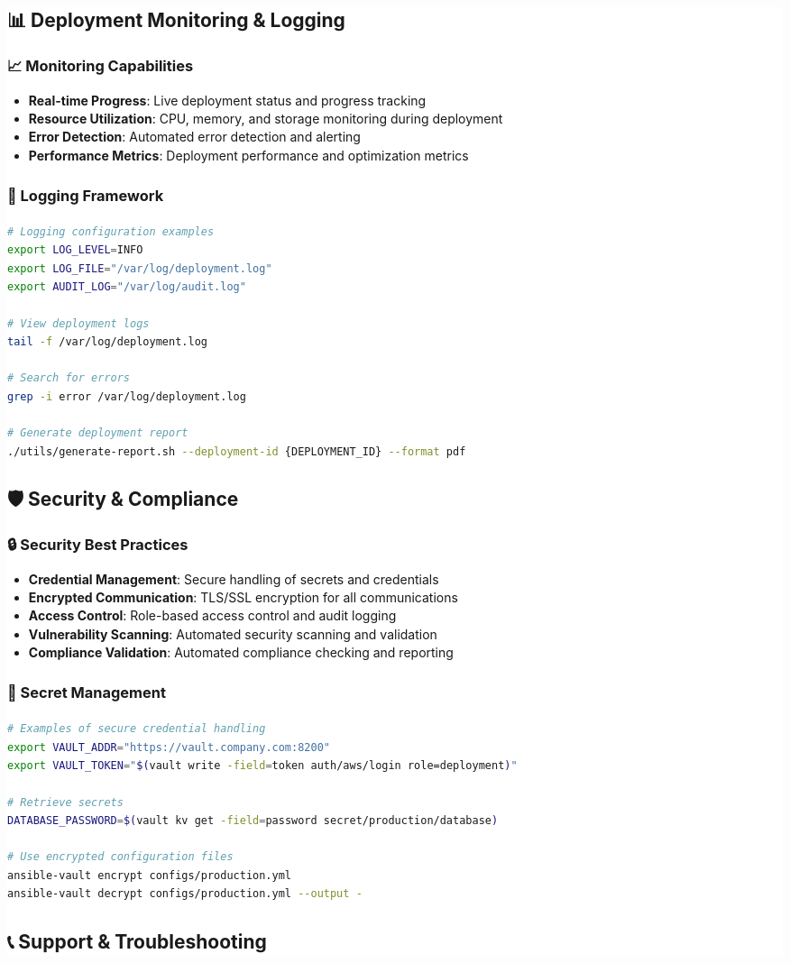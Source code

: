 ## 📊 **Deployment Monitoring & Logging**

### **📈 Monitoring Capabilities**
- **Real-time Progress**: Live deployment status and progress tracking
- **Resource Utilization**: CPU, memory, and storage monitoring during deployment
- **Error Detection**: Automated error detection and alerting
- **Performance Metrics**: Deployment performance and optimization metrics

### **📝 Logging Framework**
```bash
# Logging configuration examples
export LOG_LEVEL=INFO
export LOG_FILE="/var/log/deployment.log"
export AUDIT_LOG="/var/log/audit.log"

# View deployment logs
tail -f /var/log/deployment.log

# Search for errors
grep -i error /var/log/deployment.log

# Generate deployment report
./utils/generate-report.sh --deployment-id {DEPLOYMENT_ID} --format pdf
```

## 🛡️ **Security & Compliance**

### **🔒 Security Best Practices**
- **Credential Management**: Secure handling of secrets and credentials
- **Encrypted Communication**: TLS/SSL encryption for all communications
- **Access Control**: Role-based access control and audit logging
- **Vulnerability Scanning**: Automated security scanning and validation
- **Compliance Validation**: Automated compliance checking and reporting

### **🔐 Secret Management**
```bash
# Examples of secure credential handling
export VAULT_ADDR="https://vault.company.com:8200"
export VAULT_TOKEN="$(vault write -field=token auth/aws/login role=deployment)"

# Retrieve secrets
DATABASE_PASSWORD=$(vault kv get -field=password secret/production/database)

# Use encrypted configuration files
ansible-vault encrypt configs/production.yml
ansible-vault decrypt configs/production.yml --output -
```

## 📞 **Support & Troubleshooting**
